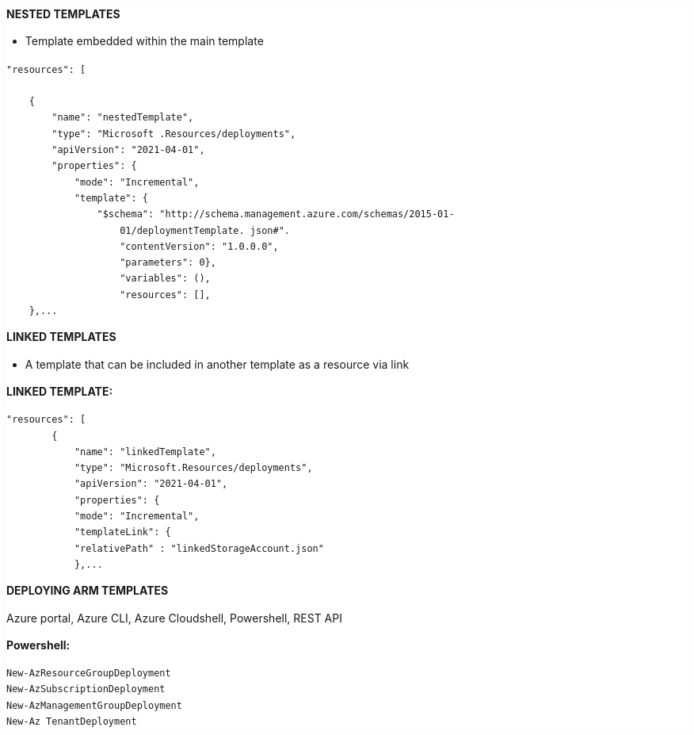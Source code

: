 

**NESTED TEMPLATES**

- Template embedded within the main template

```
"resources": [

	{
		"name": "nestedTemplate",
		"type": "Microsoft .Resources/deployments",
		"apiVersion": "2021-04-01",
		"properties": {
			"mode": "Incremental",
			"template": {
				"$schema": "http://schema.management.azure.com/schemas/2015-01-
					01/deploymentTemplate. json#".
					"contentVersion": "1.0.0.0",
					"parameters": 0},
					"variables": (),
					"resources": [],
	},...
```

**LINKED TEMPLATES**

- A template that can be included in another template as a resource via link

**LINKED TEMPLATE:**

```
"resources": [
		{
			"name": "linkedTemplate",
			"type": "Microsoft.Resources/deployments",
			"apiVersion": "2021-04-01",
			"properties": {
			"mode": "Incremental",
			"templateLink": {
			"relativePath" : "linkedStorageAccount.json"
			},...

```

**DEPLOYING ARM TEMPLATES**

Azure portal, Azure CLI, Azure Cloudshell, Powershell, REST API

**Powershell:**

```New-AzResourceGroupDeployment New-AzSubscriptionDeployment
New-AzResourceGroupDeployment 
New-AzSubscriptionDeployment 
New-AzManagementGroupDeployment
New-Az TenantDeployment
```
